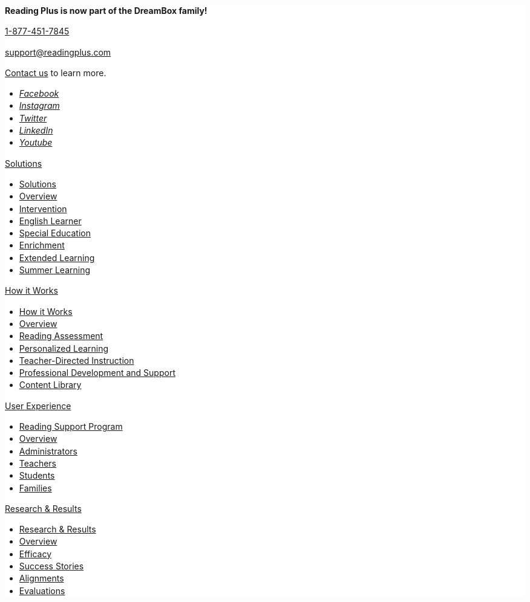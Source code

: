 **Reading Plus is now part of the DreamBox family!**

[1-877-451-7845](tel:+18774517845)

[support@readingplus.com](mailto:support@readingplus.com)

[Contact us](https://www.dreambox.com/contact) to learn more.

* [_Facebook_](https://www.facebook.com/DreamboxLearn)
* [_Instagram_](https://www.instagram.com/DreamboxLearning)
* [_Twitter_](http://twitter.com/DreamBox_Learn)
* [_LinkedIn_](https://www.linkedin.com/company/dreambox-learning)
* [_Youtube_](https://www.youtube.com/channel/UCxcFd_1rL7DGd1s9Y_vQBvg)

[Solutions](#solutions4)

* [Solutions](https://www.readingplus.com/solutions/)
* [Overview](https://www.readingplus.com/solutions/)
* [Intervention](https://www.readingplus.com/solutions/intervention/)
* [English Learner](https://www.readingplus.com/solutions/english-learner/)
* [Special Education](https://www.readingplus.com/solutions/special-education-reading-curriculum/)
* [Enrichment](https://www.readingplus.com/solutions/literacy-enrichment-program/)
* [Extended Learning](https://www.readingplus.com/solutions/extended-learning/)
* [Summer Learning](https://www.readingplus.com/solutions/summer-literacy-program/)

[How it Works](#how-it-works5)

* [How it Works](https://www.readingplus.com/reading-intervention-program/)
* [Overview](https://www.readingplus.com/reading-intervention-program/)
* [Reading Assessment](https://www.readingplus.com/reading-intervention-program/reading-assessment/)
* [Personalized Learning](https://www.readingplus.com/reading-intervention-program/personalized-learning/)
* [Teacher-Directed Instruction](https://www.readingplus.com/reading-intervention-program/teacher-directed-instruction/)
* [Professional Development and Support](https://www.readingplus.com/reading-intervention-program/professional-development-support/)
* [Content Library](https://www.readingplus.com/reading-intervention-program/diverse-reading-content-library/)

[User Experience](#user-experience6)

* [Reading Support Program](https://www.readingplus.com/user-experience/)
* [Overview](https://www.readingplus.com/user-experience/)
* [Administrators](https://www.readingplus.com/user-experience/administrators/)
* [Teachers](https://www.readingplus.com/user-experience/teachers/)
* [Students](https://www.readingplus.com/user-experience/students/)
* [Families](https://www.readingplus.com/user-experience/families/)

[Research & Results](#research-results8)

* [Research & Results](https://www.readingplus.com/research-results/)
* [Overview](https://www.readingplus.com/research-results/)
* [Efficacy](https://www.dreambox.com/resources/research?curriculum=reading&first=25)
* [Success Stories](https://www.dreambox.com/resources/case-study?curriculum=reading&first=25)
* [Alignments](https://www.readingplus.com/reading-curriculum-alignment/)
* [Evaluations](https://www.readingplus.com/evaluations/)
